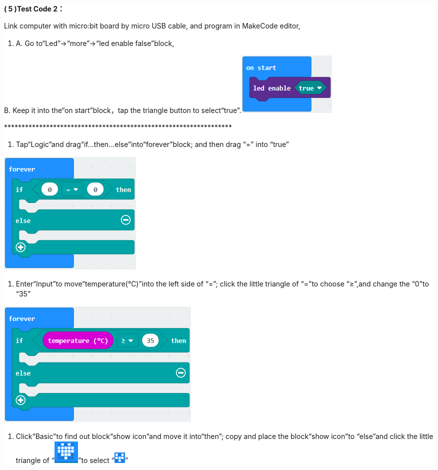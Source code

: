 **( 5 )Test Code 2：**

Link computer with micro:bit board by micro USB cable, and program in MakeCode
editor,

1.  A. Go to“Led”→“more”→“led enable false”block,

B. Keep it into the“on start”block，tap the triangle button to
select“true”.![](media/976aaaf61e578c48e2f00f6d2a3fccc0.png)

\*\*\*\*\*\*\*\*\*\*\*\*\*\*\*\*\*\*\*\*\*\*\*\*\*\*\*\*\*\*\*\*\*\*\*\*\*\*\*\*\*\*\*\*\*\*\*\*\*\*\*\*\*\*\*\*\*\*\*\*\*\*\*\*\*

1.  Tap“Logic”and drag“if...then...else”into“forever”block; and then drag “=”
    into “true”

![](media/28c4cf38fbacb05ca0e457146767757d.png)

1.  Enter“Input”to move“temperature(℃)”into the left side of “=”; click the
    little triangle of “=”to choose “≥”,and change the “0”to “35”

![](media/2b0e3775540415849bf36f7d118a8599.png)

1.  Click“Basic”to find out block“show icon”and move it into“then”; copy and
    place the block“show icon”to “else”and click the little triangle of
    “![](media/a2c1fb5a5896c0755959c79c84b5ef83.png)”to select
    “![](media/9fa58029eb504582ee5a915f591ea583.png)”
